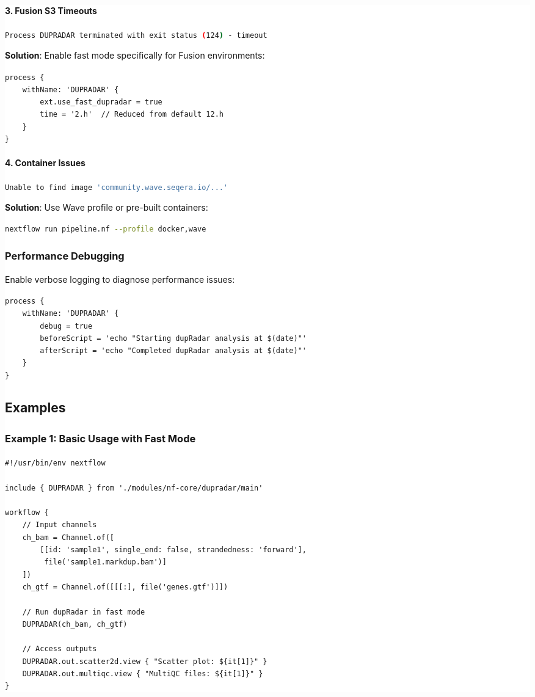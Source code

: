 #### 3. Fusion S3 Timeouts
```bash
Process DUPRADAR terminated with exit status (124) - timeout
```
**Solution**: Enable fast mode specifically for Fusion environments:
```nextflow
process {
    withName: 'DUPRADAR' {
        ext.use_fast_dupradar = true
        time = '2.h'  // Reduced from default 12.h
    }
}
```

#### 4. Container Issues
```bash
Unable to find image 'community.wave.seqera.io/...'
```
**Solution**: Use Wave profile or pre-built containers:
```bash
nextflow run pipeline.nf --profile docker,wave
```

### Performance Debugging

Enable verbose logging to diagnose performance issues:

```nextflow
process {
    withName: 'DUPRADAR' {
        debug = true
        beforeScript = 'echo "Starting dupRadar analysis at $(date)"'
        afterScript = 'echo "Completed dupRadar analysis at $(date)"'
    }
}
```

## Examples

### Example 1: Basic Usage with Fast Mode
```nextflow
#!/usr/bin/env nextflow

include { DUPRADAR } from './modules/nf-core/dupradar/main'

workflow {
    // Input channels
    ch_bam = Channel.of([
        [[id: 'sample1', single_end: false, strandedness: 'forward'], 
         file('sample1.markdup.bam')]
    ])
    ch_gtf = Channel.of([[[:], file('genes.gtf')]])
    
    // Run dupRadar in fast mode
    DUPRADAR(ch_bam, ch_gtf)
    
    // Access outputs
    DUPRADAR.out.scatter2d.view { "Scatter plot: ${it[1]}" }
    DUPRADAR.out.multiqc.view { "MultiQC files: ${it[1]}" }
}
```
